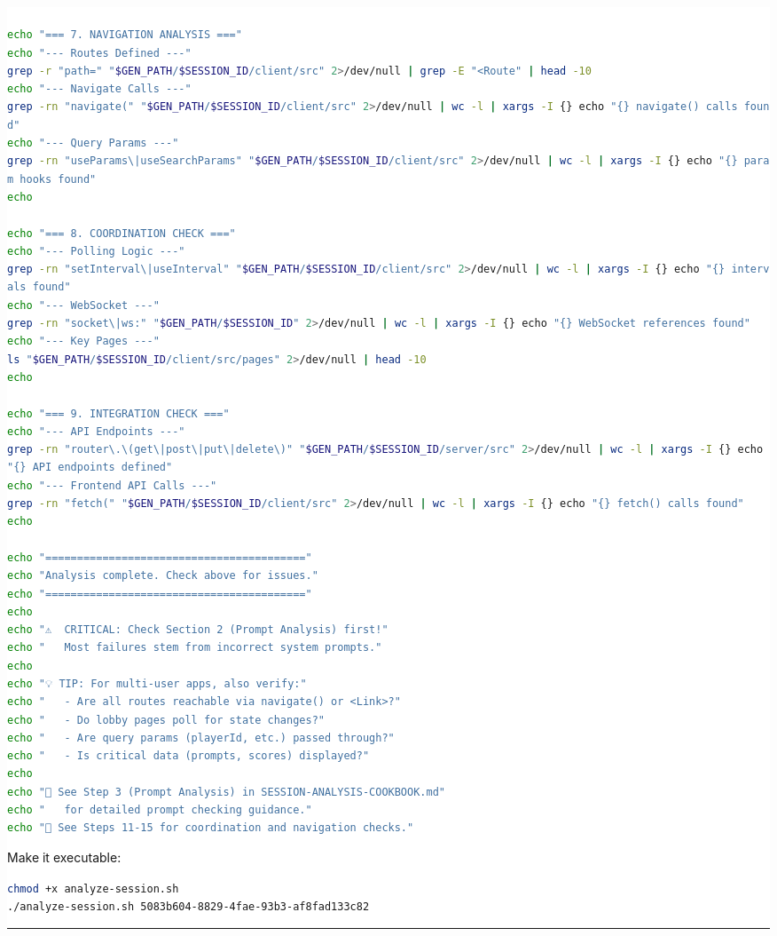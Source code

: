 ```bash

echo "=== 7. NAVIGATION ANALYSIS ==="
echo "--- Routes Defined ---"
grep -r "path=" "$GEN_PATH/$SESSION_ID/client/src" 2>/dev/null | grep -E "<Route" | head -10
echo "--- Navigate Calls ---"
grep -rn "navigate(" "$GEN_PATH/$SESSION_ID/client/src" 2>/dev/null | wc -l | xargs -I {} echo "{} navigate() calls found"
echo "--- Query Params ---"
grep -rn "useParams\|useSearchParams" "$GEN_PATH/$SESSION_ID/client/src" 2>/dev/null | wc -l | xargs -I {} echo "{} param hooks found"
echo

echo "=== 8. COORDINATION CHECK ==="
echo "--- Polling Logic ---"
grep -rn "setInterval\|useInterval" "$GEN_PATH/$SESSION_ID/client/src" 2>/dev/null | wc -l | xargs -I {} echo "{} intervals found"
echo "--- WebSocket ---"
grep -rn "socket\|ws:" "$GEN_PATH/$SESSION_ID" 2>/dev/null | wc -l | xargs -I {} echo "{} WebSocket references found"
echo "--- Key Pages ---"
ls "$GEN_PATH/$SESSION_ID/client/src/pages" 2>/dev/null | head -10
echo

echo "=== 9. INTEGRATION CHECK ==="
echo "--- API Endpoints ---"
grep -rn "router\.\(get\|post\|put\|delete\)" "$GEN_PATH/$SESSION_ID/server/src" 2>/dev/null | wc -l | xargs -I {} echo "{} API endpoints defined"
echo "--- Frontend API Calls ---"
grep -rn "fetch(" "$GEN_PATH/$SESSION_ID/client/src" 2>/dev/null | wc -l | xargs -I {} echo "{} fetch() calls found"
echo

echo "========================================="
echo "Analysis complete. Check above for issues."
echo "========================================="
echo
echo "⚠️  CRITICAL: Check Section 2 (Prompt Analysis) first!"
echo "   Most failures stem from incorrect system prompts."
echo
echo "💡 TIP: For multi-user apps, also verify:"
echo "   - Are all routes reachable via navigate() or <Link>?"
echo "   - Do lobby pages poll for state changes?"
echo "   - Are query params (playerId, etc.) passed through?"
echo "   - Is critical data (prompts, scores) displayed?"
echo
echo "📖 See Step 3 (Prompt Analysis) in SESSION-ANALYSIS-COOKBOOK.md"
echo "   for detailed prompt checking guidance."
echo "📖 See Steps 11-15 for coordination and navigation checks."
```

Make it executable:
```bash
chmod +x analyze-session.sh
./analyze-session.sh 5083b604-8829-4fae-93b3-af8fad133c82
```

---